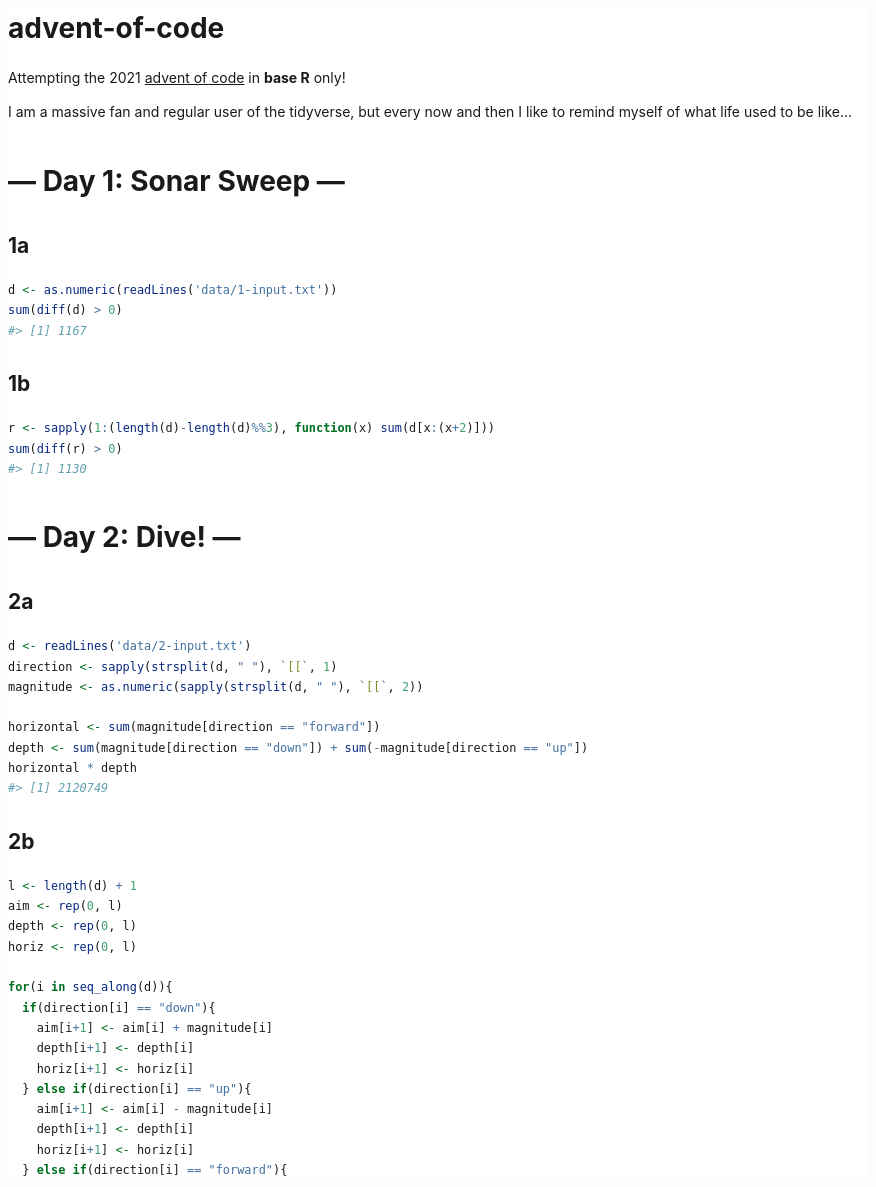 


# advent-of-code

Attempting the 2021 [advent of code](https://adventofcode.com/) in
**base R** only!

I am a massive fan and regular user of the tidyverse, but every now and
then I like to remind myself of what life used to be like…

# — Day 1: Sonar Sweep —

## 1a

``` r
d <- as.numeric(readLines('data/1-input.txt'))
sum(diff(d) > 0)
#> [1] 1167
```

## 1b

``` r
r <- sapply(1:(length(d)-length(d)%%3), function(x) sum(d[x:(x+2)]))
sum(diff(r) > 0)
#> [1] 1130
```

# — Day 2: Dive! —

## 2a

``` r
d <- readLines('data/2-input.txt')
direction <- sapply(strsplit(d, " "), `[[`, 1)
magnitude <- as.numeric(sapply(strsplit(d, " "), `[[`, 2))

horizontal <- sum(magnitude[direction == "forward"])
depth <- sum(magnitude[direction == "down"]) + sum(-magnitude[direction == "up"])
horizontal * depth
#> [1] 2120749
```

## 2b

``` r
l <- length(d) + 1
aim <- rep(0, l)
depth <- rep(0, l)
horiz <- rep(0, l)

for(i in seq_along(d)){
  if(direction[i] == "down"){
    aim[i+1] <- aim[i] + magnitude[i]
    depth[i+1] <- depth[i]
    horiz[i+1] <- horiz[i]
  } else if(direction[i] == "up"){
    aim[i+1] <- aim[i] - magnitude[i]
    depth[i+1] <- depth[i]
    horiz[i+1] <- horiz[i]
  } else if(direction[i] == "forward"){
```